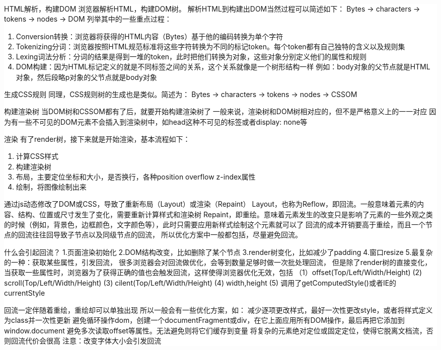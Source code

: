 HTML解析，构建DOM
浏览器解析HTML，构建DOM树。
解析HTML到构建出DOM当然过程可以简述如下：
Bytes → characters → tokens → nodes → DOM
列举其中的一些重点过程：
1. Conversion转换：浏览器将获得的HTML内容（Bytes）基于他的编码转换为单个字符
2. Tokenizing分词：浏览器按照HTML规范标准将这些字符转换为不同的标记token。每个token都有自己独特的含义以及规则集
3. Lexing词法分析：分词的结果是得到一堆的token，此时把他们转换为对象，这些对象分别定义他们的属性和规则
4. DOM构建：因为HTML标记定义的就是不同标签之间的关系，这个关系就像是一个树形结构一样
例如：body对象的父节点就是HTML对象，然后段略p对象的父节点就是body对象

生成CSS规则
同理，CSS规则树的生成也是类似。简述为：
Bytes → characters → tokens → nodes → CSSOM

构建渲染树
当DOM树和CSSOM都有了后，就要开始构建渲染树了
一般来说，渲染树和DOM树相对应的，但不是严格意义上的一一对应
因为有一些不可见的DOM元素不会插入到渲染树中，如head这种不可见的标签或者display: none等

渲染
有了render树，接下来就是开始渲染，基本流程如下：
1. 计算CSS样式
2. 构建渲染树
3. 布局，主要定位坐标和大小，是否换行，各种position overflow z-index属性
4. 绘制，将图像绘制出来

通过js动态修改了DOM或CSS，导致了重新布局（Layout）或渲染（Repaint）
Layout，也称为Reflow，即回流。一般意味着元素的内容、结构、位置或尺寸发生了变化，需要重新计算样式和渲染树
Repaint，即重绘。意味着元素发生的改变只是影响了元素的一些外观之类的时候（例如，背景色，边框颜色，文字颜色等），此时只需要应用新样式绘制这个元素就可以了
回流的成本开销要高于重绘，而且一个节点的回流往往回导致子节点以及同级节点的回流， 所以优化方案中一般都包括，尽量避免回流。

什么会引起回流？
1.页面渲染初始化
2.DOM结构改变，比如删除了某个节点
3.render树变化，比如减少了padding
4.窗口resize
5.最复杂的一种：获取某些属性，引发回流，
很多浏览器会对回流做优化，会等到数量足够时做一次批处理回流，
但是除了render树的直接变化，当获取一些属性时，浏览器为了获得正确的值也会触发回流，这样使得浏览器优化无效，包括
    （1）offset(Top/Left/Width/Height)
     (2) scroll(Top/Left/Width/Height)
     (3) cilent(Top/Left/Width/Height)
     (4) width,height
     (5) 调用了getComputedStyle()或者IE的currentStyle

回流一定伴随着重绘，重绘却可以单独出现
所以一般会有一些优化方案，如：
减少逐项更改样式，最好一次性更改style，或者将样式定义为class并一次性更新
避免循环操作dom，创建一个documentFragment或div，在它上面应用所有DOM操作，最后再把它添加到window.document
避免多次读取offset等属性。无法避免则将它们缓存到变量
将复杂的元素绝对定位或固定定位，使得它脱离文档流，否则回流代价会很高
注意：改变字体大小会引发回流
